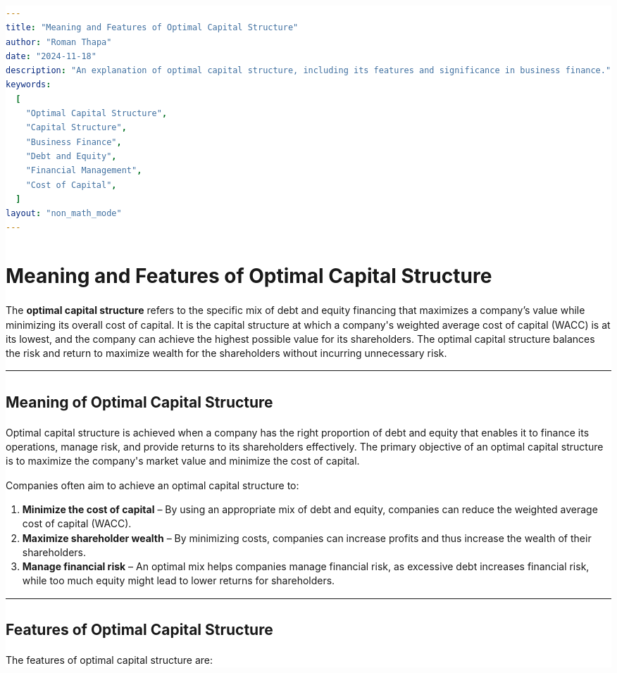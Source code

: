 ```yaml
---
title: "Meaning and Features of Optimal Capital Structure"
author: "Roman Thapa"
date: "2024-11-18"
description: "An explanation of optimal capital structure, including its features and significance in business finance."
keywords:
  [
    "Optimal Capital Structure",
    "Capital Structure",
    "Business Finance",
    "Debt and Equity",
    "Financial Management",
    "Cost of Capital",
  ]
layout: "non_math_mode"
---
```


# Meaning and Features of Optimal Capital Structure

The **optimal capital structure** refers to the specific mix of debt and equity financing that maximizes a company’s value while minimizing its overall cost of capital. It is the capital structure at which a company's weighted average cost of capital (WACC) is at its lowest, and the company can achieve the highest possible value for its shareholders. The optimal capital structure balances the risk and return to maximize wealth for the shareholders without incurring unnecessary risk.

---

## Meaning of Optimal Capital Structure

Optimal capital structure is achieved when a company has the right proportion of debt and equity that enables it to finance its operations, manage risk, and provide returns to its shareholders effectively. The primary objective of an optimal capital structure is to maximize the company's market value and minimize the cost of capital.

Companies often aim to achieve an optimal capital structure to:

1. **Minimize the cost of capital** – By using an appropriate mix of debt and equity, companies can reduce the weighted average cost of capital (WACC).
2. **Maximize shareholder wealth** – By minimizing costs, companies can increase profits and thus increase the wealth of their shareholders.
3. **Manage financial risk** – An optimal mix helps companies manage financial risk, as excessive debt increases financial risk, while too much equity might lead to lower returns for shareholders.

---

## Features of Optimal Capital Structure

The features of optimal capital structure are:
